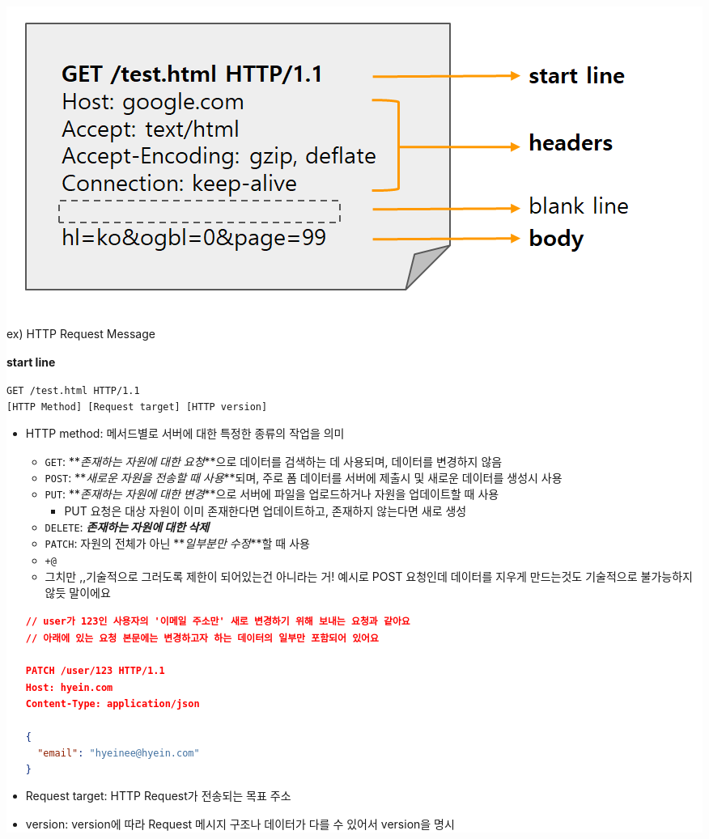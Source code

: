 ![response2](./image/정혜인/response2.png)

ex) HTTP Request Message

**start line**

```
GET /test.html HTTP/1.1
[HTTP Method] [Request target] [HTTP version]
```

- HTTP method: 메서드별로 서버에 대한 특정한 종류의 작업을 의미

  - `GET`: **_존재하는 자원에 대한 요청_**으로 데이터를 검색하는 데 사용되며, 데이터를 변경하지 않음
  - `POST`: **_새로운 자원을 전송할 때 사용_**되며, 주로 폼 데이터를 서버에 제출시 및 새로운 데이터를 생성시 사용
  - `PUT`: **_존재하는 자원에 대한 변경_**으로 서버에 파일을 업로드하거나 자원을 업데이트할 때 사용
    - PUT 요청은 대상 자원이 이미 존재한다면 업데이트하고, 존재하지 않는다면 새로 생성
  - `DELETE`: **_존재하는 자원에 대한 삭제_**
  - `PATCH`: 자원의 전체가 아닌 **_일부분만 수정_**할 때 사용
  - `+@`
  - 그치만 ,,기술적으로 그러도록 제한이 되어있는건 아니라는 거! 예시로 POST 요청인데 데이터를 지우게 만드는것도 기술적으로 불가능하지 않듯 말이에요

  ```json
  // user가 123인 사용자의 '이메일 주소만' 새로 변경하기 위해 보내는 요청과 같아요
  // 아래에 있는 요청 본문에는 변경하고자 하는 데이터의 일부만 포함되어 있어요

  PATCH /user/123 HTTP/1.1
  Host: hyein.com
  Content-Type: application/json

  {
    "email": "hyeinee@hyein.com"
  }
  ```

- Request target: HTTP Request가 전송되는 목표 주소
- version: version에 따라 Request 메시지 구조나 데이터가 다를 수 있어서 version을 명시

